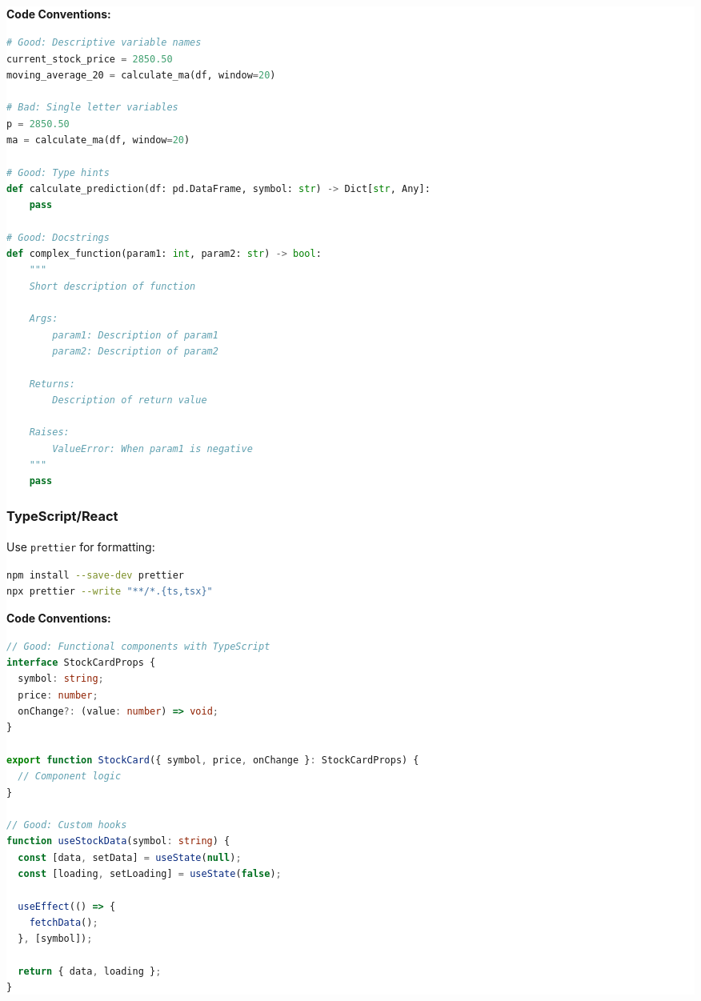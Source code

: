 **Code Conventions:**

```python
# Good: Descriptive variable names
current_stock_price = 2850.50
moving_average_20 = calculate_ma(df, window=20)

# Bad: Single letter variables
p = 2850.50
ma = calculate_ma(df, window=20)

# Good: Type hints
def calculate_prediction(df: pd.DataFrame, symbol: str) -> Dict[str, Any]:
    pass

# Good: Docstrings
def complex_function(param1: int, param2: str) -> bool:
    """
    Short description of function

    Args:
        param1: Description of param1
        param2: Description of param2

    Returns:
        Description of return value

    Raises:
        ValueError: When param1 is negative
    """
    pass
```

### TypeScript/React

Use `prettier` for formatting:

```bash
npm install --save-dev prettier
npx prettier --write "**/*.{ts,tsx}"
```

**Code Conventions:**

```typescript
// Good: Functional components with TypeScript
interface StockCardProps {
  symbol: string;
  price: number;
  onChange?: (value: number) => void;
}

export function StockCard({ symbol, price, onChange }: StockCardProps) {
  // Component logic
}

// Good: Custom hooks
function useStockData(symbol: string) {
  const [data, setData] = useState(null);
  const [loading, setLoading] = useState(false);

  useEffect(() => {
    fetchData();
  }, [symbol]);

  return { data, loading };
}
```